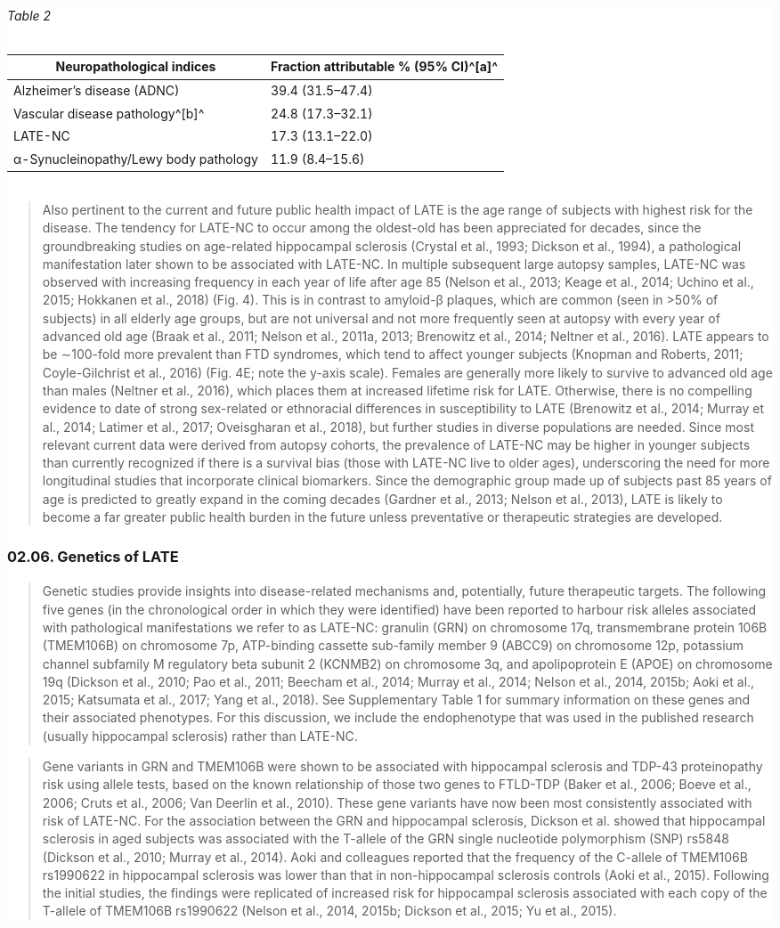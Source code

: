 ###### Table 2

| Neuropathological indices		| Fraction attributable % (95% CI)^[a]^ 
|-------------------------------|----------------------
| Alzheimer’s disease (ADNC)	| 39.4 (31.5–47.4) 
| Vascular disease pathology^[b]^	| 24.8 (17.3–32.1) 
| LATE-NC						| 17.3 (13.1–22.0) 
| α-Synucleinopathy/Lewy body pathology	| 11.9 (8.4–15.6) 

###### 
> Also pertinent to the current and future public health impact of LATE is the age range of subjects with highest risk for the disease. The tendency for LATE-NC to occur among the oldest-old has been appreciated for decades, since the groundbreaking studies on age-related hippocampal sclerosis (Crystal et al., 1993; Dickson et al., 1994), a pathological manifestation later shown to be associated with LATE-NC. In multiple subsequent large autopsy samples, LATE-NC was observed with increasing frequency in each year of life after age 85 (Nelson et al., 2013; Keage et al., 2014; Uchino et al., 2015; Hokkanen et al., 2018) (Fig. 4). This is in contrast to amyloid-β plaques, which are common (seen in >50% of subjects) in all elderly age groups, but are not universal and not more frequently seen at autopsy with every year of advanced old age (Braak et al., 2011; Nelson et al., 2011a, 2013; Brenowitz et al., 2014; Neltner et al., 2016). LATE appears to be ∼100-fold more prevalent than FTD syndromes, which tend to affect younger subjects (Knopman and Roberts, 2011; Coyle-Gilchrist et al., 2016) (Fig. 4E; note the y-axis scale). Females are generally more likely to survive to advanced old age than males (Neltner et al., 2016), which places them at increased lifetime risk for LATE. Otherwise, there is no compelling evidence to date of strong sex-related or ethnoracial differences in susceptibility to LATE (Brenowitz et al., 2014; Murray et al., 2014; Latimer et al., 2017; Oveisgharan et al., 2018), but further studies in diverse populations are needed. Since most relevant current data were derived from autopsy cohorts, the prevalence of LATE-NC may be higher in younger subjects than currently recognized if there is a survival bias (those with LATE-NC live to older ages), underscoring the need for more longitudinal studies that incorporate clinical biomarkers. Since the demographic group made up of subjects past 85 years of age is predicted to greatly expand in the coming decades (Gardner et al., 2013; Nelson et al., 2013), LATE is likely to become a far greater public health burden in the future unless preventative or therapeutic strategies are developed.

### 02.06. Genetics of LATE

> Genetic studies provide insights into disease-related mechanisms and, potentially, future therapeutic targets. The following five genes (in the chronological order in which they were identified) have been reported to harbour risk alleles associated with pathological manifestations we refer to as LATE-NC: granulin (GRN) on chromosome 17q, transmembrane protein 106B (TMEM106B) on chromosome 7p, ATP-binding cassette sub-family member 9 (ABCC9) on chromosome 12p, potassium channel subfamily M regulatory beta subunit 2 (KCNMB2) on chromosome 3q, and apolipoprotein E (APOE) on chromosome 19q (Dickson et al., 2010; Pao et al., 2011; Beecham et al., 2014; Murray et al., 2014; Nelson et al., 2014, 2015b; Aoki et al., 2015; Katsumata et al., 2017; Yang et al., 2018). See Supplementary Table 1 for summary information on these genes and their associated phenotypes. For this discussion, we include the endophenotype that was used in the published research (usually hippocampal sclerosis) rather than LATE-NC.

> Gene variants in GRN and TMEM106B were shown to be associated with hippocampal sclerosis and TDP-43 proteinopathy risk using allele tests, based on the known relationship of those two genes to FTLD-TDP (Baker et al., 2006; Boeve et al., 2006; Cruts et al., 2006; Van Deerlin et al., 2010). These gene variants have now been most consistently associated with risk of LATE-NC. For the association between the GRN and hippocampal sclerosis, Dickson et al. showed that hippocampal sclerosis in aged subjects was associated with the T-allele of the GRN single nucleotide polymorphism (SNP) rs5848 (Dickson et al., 2010; Murray et al., 2014). Aoki and colleagues reported that the frequency of the C-allele of TMEM106B rs1990622 in hippocampal sclerosis was lower than that in non-hippocampal sclerosis controls (Aoki et al., 2015). Following the initial studies, the findings were replicated of increased risk for hippocampal sclerosis associated with each copy of the T-allele of TMEM106B rs1990622 (Nelson et al., 2014, 2015b; Dickson et al., 2015; Yu et al., 2015).


[orig]: https://academic.oup.com/brain/advance-article/doi/10.1093/brain/awz099/5481202 ""
[mend]: .
[2002_Korczyn]: . ""
[2002_Zekry]: . ""
[2006_Bennett]: . ""
[2007_Attems_Jellinger]: . ""
[2007_Schneider]: . ""
[2014_Crary]: . ""
[2014_Murray]: . ""
[2014_Kovacs_Rahimi]: . ""
[2016_James]: . ""
[2009_Brayne]: . ""
[2013_Kovacs]: . ""
[2014_Murray]: . ""
[2014_Kovacs_Rahimi]: . ""
[2016_White]: . ""
[2017_Abner]: . ""
[2017_Kapasi]: . ""
[1994_Dickson]: . ""
[2006_Neumann]: https://www.neuronetwork.unibas.ch/events/documents/Naumann_et_al_2006.pdf "Neumann, M., Sampathu, D.M., Kwong, L.K., Truax, A.C., Micsenyi, M.C., Chou, T.T., Bruce, J., Schuck, T., Grossman, M., Clark, C.M. and McCluskey, L.F., 2006. Ubiquitinated TDP-43 in frontotemporal lobar degeneration and amyotrophic lateral sclerosis. Science, 314(5796), pp.130-133."
[2007_DicksonDW_AhmedZ_Amador-OrtizC]: https://link.springer.com/article/10.1007/s00401-006-0183-4 "Amador-Ortiz, C., Ahmed, Z., Zehr, C. and Dickson, D.W., 2007. Hippocampal sclerosis dementia differs from hippocampal sclerosis in frontal lobe degeneration. Acta neuropathologica, 113(3), pp.245-252."
[2007_DicksonDW_LinWL_Amador-OrtizC]: https://www.ncbi.nlm.nih.gov/pmc/articles/PMC2677204/ "Amador‐Ortiz, C., Lin, W.L., Ahmed, Z., Personett, D., Davies, P., Duara, R., Graff‐Radford, N.R., Hutton, M.L. and Dickson, D.W., 2007. TDP‐43 immunoreactivity in hippocampal sclerosis and Alzheimer's disease. Annals of neurology, 61(5), pp.435-445."
[2014_NelsonPT_MonsellSE_BrenowitzWD]: https://www.ncbi.nlm.nih.gov/pmc/articles/PMC3946156/ "Brenowitz, W.D., Monsell, S.E., Schmitt, F.A., Kukull, W.A. and Nelson, P.T., 2014. Hippocampal sclerosis of aging is a key Alzheimer's disease mimic: clinical-pathologic correlations and comparisons with both Alzheimer's disease and non-tauopathic frontotemporal lobar degeneration. Journal of Alzheimer's Disease, 39(3), pp.691-702."
[2016_NeltnerJH_TrojanwskiJQ_NelsonPT]: https://academic.oup.com/jnen/article/75/6/482/2579840 "Nelson, P.T., Trojanowski, J.Q., Abner, E.L., Al-Janabi, O.M., Jicha, G.A., Schmitt, F.A., Smith, C.D., Fardo, D.W., Wang, W.X., Kryscio, R.J. and Neltner, J.H., 2016. “New old pathologies”: AD, PART, and cerebral age-related TDP-43 with sclerosis (CARTS). Journal of Neuropathology & Experimental Neurology, 75(6), pp.482-498."
[2015_DicksonDennisW_MurrayMelissaE_AokiNaoya]: https://www.ncbi.nlm.nih.gov/pmc/articles/PMC4282950/ "Aoki, N., Murray, M.E., Ogaki, K., Fujioka, S., Rutherford, N.J., Rademakers, R., Ross, O.A. and Dickson, D.W., 2015. Hippocampal sclerosis in Lewy body disease is a TDP-43 proteinopathy similar to FTLD-TDP Type A. Acta neuropathologica, 129(1), pp.53-64."
[2019_DicksonDennisW_MurrayMelissaE_JosephsKeithA]: https://link.springer.com/article/10.1007%2Fs00401-018-1951-7 "Josephs, K.A., Murray, M.E., Tosakulwong, N., Weigand, S.D., Serie, A.M., Perkerson, R.B., Matchett, B.J., Jack, C.R., Knopman, D.S., Petersen, R.C. and Parisi, J.E., 2019. Pathological, imaging and genetic characteristics support the existence of distinct TDP-43 types in non-FTLD brains. Acta neuropathologica, 137(2), pp.227-238."
[2018_NudelmanK_MorminoE_PowerMC]: https://onlinelibrary.wiley.com/doi/abs/10.1002/ana.25246 "Power, M.C., Mormino, E., Soldan, A., James, B.D., Yu, L., Armstrong, N.M., Bangen, K.J., Delano‐Wood, L., Lamar, M., Lim, Y.Y. and Nudelman, K., 2018. Combined neuropathological pathways account for age‐related risk of dementia. Annals of neurology, 84(1), pp.10-22."
[2007_ErkinjunttiT_PolvikoskiTM_BarkhofF]: https://n.neurology.org/content/69/15/1521.short "Barkhof, F., Polvikoski, T.M., Van Straaten, E.C.W., Kalaria, R.N., Sulkava, R., Aronen, H.J., Niinistö, L., Rastas, S., Oinas, M., Scheltens, P. and Erkinjuntti, T., 2007. The significance of medial temporal lobe atrophy: a postmortem MRI study in the very old. Neurology, 69(15), pp.1521-1527."
[2016_Josephs]: https://www.ncbi.nlm.nih.gov/pmc/articles/PMC5946692/ ""
[2018_Nag]: https://actaneurocomms.biomedcentral.com/articles/10.1186/s40478-018-0531-3 ""
[fig1]: https://oup.silverchair-cdn.com/oup/backfile/Content_public/Journal/brain/PAP/10.1093_brain_awz099/1/awz099f1.png?Expires=1557892639&Signature=1x4OBwSBttYC5z2dbOrH-0tZd~JOYtRdo2M5ofKYuJ-x7HW99JeAyOCFBNu5z~UwZjQmW7bV0CNl37LG7tqnzjCGDOild4uNOScnN2Se8~4EVPNRDHWcZHXgqjP3zo-qeTauCMJdfZhydCT2w1v8b6ZQJD9BFyQtFCrSivqsk0vQT40n5MF2k2CegssjqD5TpWio8lxEaKTQPGRpAO3~WW8bt7J-zSbAZD~pgj~JvUh12~3bvE4pNn63vncSN9umJsSglxdeFXwJCo98IzIk5dfsW-4f6k54jBJzblm6AadshBrIs4tv~WNiHrppdvQV-tOETA5SCz3m694ToZRlPw__&Key-Pair-Id=APKAIE5G5CRDK6RD3PGA
[fig2]: https://oup.silverchair-cdn.com/oup/backfile/Content_public/Journal/brain/PAP/10.1093_brain_awz099/1/awz099f2.png?Expires=1557892722&Signature=oH0PvwNy3b10vm6U6aYACORSj-Am6nm3T9STPF9S8VVJNmP5qIdojzSWUPTMdsyXSnVlFWmrLPY~px2Bhxo~CRWqINyjjPa13RJF4aNSJkQmXoCB40dR3gm71DbPL9nlXdCZgdMNYQEq0~WIRBXj74wkPy3m5ZlEkaciFnAtOOc2neeKtmAcGfIHkYlvyPnVOkwutUQAAPW3nCN97wqXSUg8cXyn7Sg62qOH8~ojWb-ALPbpiqHy2a4P3YC69gVM37S5dWMVkRvjFNlOAm1riUAvOgnECkvZC8HfklKrdAk2hXmiM9xxNnEOH-yEG~Geq~3nhig0AL5oXEgWd1aazA__&Key-Pair-Id=APKAIE5G5CRDK6RD3PGA
[fig3]: https://oup.silverchair-cdn.com/oup/backfile/Content_public/Journal/brain/PAP/10.1093_brain_awz099/1/awz099f3.png?Expires=1557892753&Signature=Uqk~4GMngHUBIyWK4d6zcHLZU-Z-JhJaSmpa6GMYWf4vefOdC5kUoisl6KJqMD9pqwn4T~bLrbm3irRdMoyxtPLz7kW1N7FKKhcNx-CWc2zabCgg53qvTQuqL9fW3AMllHI0aiOcXRqLca3jMCey3BgnA0lErCCokbwSE8b5DUx7YPBQ~CmQ8nBi-tu~dgo-UggHB7bTRVaNiguSCyC1TyeFxhN8V7LPiULQXUX43PC1l80VLiQbCzIQc0ReXj1DorPLUOY4mwtzS0p80vORK3Dg-rwpQq1O3jZGo7fEGhaKTBlwxya9CD5PZuDcPs9Su1Acj-ofaXkvjEMeu2l7oQ__&Key-Pair-Id=APKAIE5G5CRDK6RD3PGA
[fig4]: https://oup.silverchair-cdn.com/oup/backfile/Content_public/Journal/brain/PAP/10.1093_brain_awz099/1/awz099f4.png?Expires=1557892833&Signature=B1cz3MPvcgMFrnnx-pnTZOIMGYY2IoIVCG5k3dlDpNFbXCGxGENal4AKOwIhvID~VIsXPXLysXd8jZ7L3ujwZSrBb8yh7JyliZZin2zt7Ll4oT0fFreZ-DLV6Aq88b4nhaCjB7ZO14pMTJU4253g2bLm8FSI4IlGiLtRtIgCRrcgkZN8yqEssPOfIcEeQcdAfsXsfWOES-VfTFIMHkok02Cvk-QDebWrsteJH8kzafakxGWVyEWBBFpKbNZDusqo~7945rEYDATzI7~68hwoS5f8hC25mzD3j4VGCVXfgX5eirqGGNS4tI6eYChZ4cBDn7ac7IWVQsTFHOJZDDWsNg__&Key-Pair-Id=APKAIE5G5CRDK6RD3PGA
[fig5]: https://oup.silverchair-cdn.com/oup/backfile/Content_public/Journal/brain/PAP/10.1093_brain_awz099/1/awz099f5.png?Expires=1557892869&Signature=M9rDlMi2bNcM-amPBwTjcukrWSjxG9TpOPWdHFSYzKxrxEgmVkR3eL4rtAp0-5ink2JQwvHjdRKgNIZ-yBIp2rYL2e05HpyvvAwylL2-XS3Xrp0h2Sxt1Lw3QqGD5IlSBbgnnf7hBYFSNjyVIVfsYdaY7MAIcNtiLnFBqieEu~dnnVCPDnYcss2lOASV6eo2L0ru-u5a7jNZNT-cvg9mk74IOrzEIDeTh6x19-0TNQkMzYhYakla7CsvHWEKCZG9Atw0eSOhLLVV8G2GyF19w07ZHButm8J8wHgA1ESSN8sNROZdS3iaJ~n6cwPOkpOVVhV2OKRb5DgLUz9QYPkepA__&Key-Pair-Id=APKAIE5G5CRDK6RD3PGA